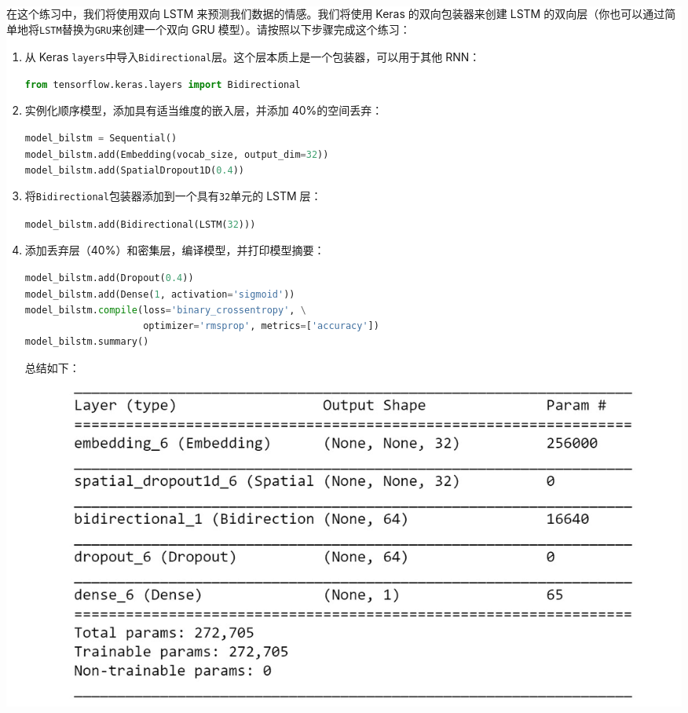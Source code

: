 在这个练习中，我们将使用双向 LSTM 来预测我们数据的情感。我们将使用 Keras 的双向包装器来创建 LSTM 的双向层（你也可以通过简单地将`LSTM`替换为`GRU`来创建一个双向 GRU 模型）。请按照以下步骤完成这个练习：

1.  从 Keras `layers`中导入`Bidirectional`层。这个层本质上是一个包装器，可以用于其他 RNN：

    ```py
    from tensorflow.keras.layers import Bidirectional
    ```

1.  实例化顺序模型，添加具有适当维度的嵌入层，并添加 40%的空间丢弃：

    ```py
    model_bilstm = Sequential()
    model_bilstm.add(Embedding(vocab_size, output_dim=32))
    model_bilstm.add(SpatialDropout1D(0.4))
    ```

1.  将`Bidirectional`包装器添加到一个具有`32`单元的 LSTM 层：

    ```py
    model_bilstm.add(Bidirectional(LSTM(32)))
    ```

1.  添加丢弃层（40%）和密集层，编译模型，并打印模型摘要：

    ```py
    model_bilstm.add(Dropout(0.4))
    model_bilstm.add(Dense(1, activation='sigmoid'))
    model_bilstm.compile(loss='binary_crossentropy', \
                         optimizer='rmsprop', metrics=['accuracy'])
    model_bilstm.summary()
    ```

    总结如下：

    ![图 6.18：双向 LSTM 模型总结    ](img/B15385_06_18.jpg)

